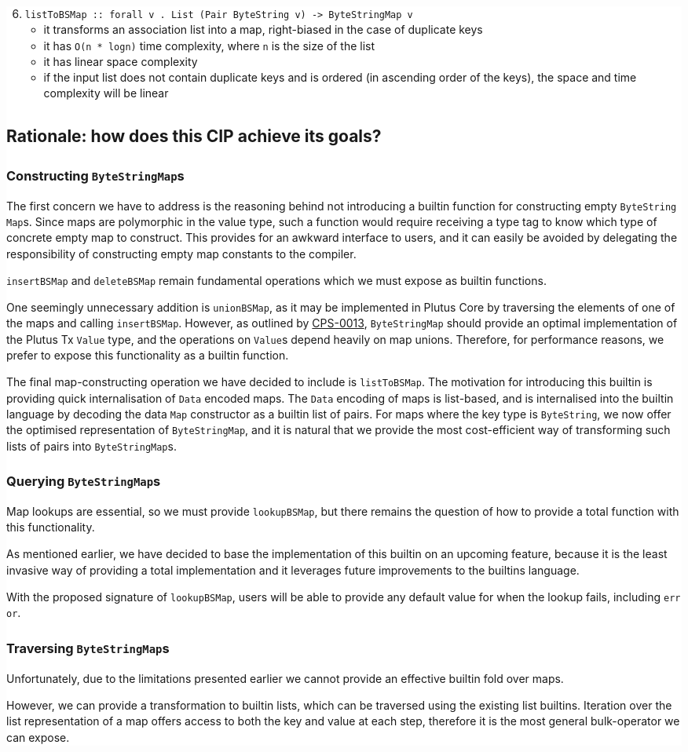 6. `listToBSMap :: forall v . List (Pair ByteString v) -> ByteStringMap v`
    - it transforms an association list into a map, right-biased in the case of duplicate keys
    - it has `O(n * logn)` time complexity, where `n` is the size of the list
    - it has linear space complexity
    - if the input list does not contain duplicate keys and is ordered (in ascending order of the keys), the space and time complexity will be linear

## Rationale: how does this CIP achieve its goals?

### Constructing `ByteStringMap`s

The first concern we have to address is the reasoning behind not introducing a builtin function for constructing empty `ByteStringMap`s. Since maps are polymorphic in the value type, such a function would require receiving a type tag to know which type of concrete empty map to construct. This provides for an awkward interface to users, and it can easily be avoided by delegating the responsibility of constructing empty map constants to the compiler.

`insertBSMap` and `deleteBSMap` remain fundamental operations which we must expose as builtin functions.

One seemingly unnecessary addition is `unionBSMap`, as it may be implemented in Plutus Core by traversing the elements of one of the maps and calling `insertBSMap`. However, as outlined by [CPS-0013][1], `ByteStringMap` should provide an optimal implementation of the Plutus Tx `Value` type, and the operations on `Value`s depend heavily on map unions. Therefore, for performance reasons, we prefer to expose this functionality as a builtin function.

The final map-constructing operation we have decided to include is `listToBSMap`. The motivation for introducing this builtin is providing quick internalisation of `Data` encoded maps. The `Data` encoding of maps is list-based, and is internalised into the builtin language by decoding the data `Map` constructor as a builtin list of pairs. For maps where the key type is `ByteString`, we now offer the optimised representation of `ByteStringMap`, and it is natural that we provide the most cost-efficient way of transforming such lists of pairs into `ByteStringMap`s.

### Querying `ByteStringMap`s

Map lookups are essential, so we must provide `lookupBSMap`, but there remains the question of how to provide a total function with this functionality.

As mentioned earlier, we have decided to base the implementation of this builtin on an upcoming feature, because it is the least invasive way of providing a total implementation and it leverages future improvements to the builtins language.

With the proposed signature of `lookupBSMap`, users will be able to provide any default value for when the lookup fails, including `error`.

### Traversing `ByteStringMap`s

Unfortunately, due to the limitations presented earlier we cannot provide an effective builtin fold over maps.

However, we can provide a transformation to builtin lists, which can be traversed using the existing list builtins. Iteration over the list representation of a map offers access to both the key and value at each step, therefore it is the most general bulk-operator we can expose.


[1]: https://cips.cardano.org/cps/CPS-0013 "CPS-0013"
[2]: https://github.com/IntersectMBO/plutus/pull/5697 "red-black-2"
[3]: https://github.com/IntersectMBO/plutus/pull/692 "red-black-1"
[4]: https://github.com/IntersectMBO/plutus/pull/5779 "specialised-bytestringmap"
[5]: https://github.com/IntersectMBO/plutus "plutus"
[6]: https://github.com/IntersectMBO/cardano-ledger "cardano-ledger"
[7]: https://github.com/IntersectMBO/cardano-node "cardano-node"
[8]: https://github.com/IntersectMBO/plutus/tree/master/plutus-benchmark/script-contexts "script-context-benchmarks"
[9]: https://plutus.cardano.intersectmbo.org/resources/plutus-core-spec.pdf "Formal Specification of the Plutus Core Language"
[10]: https://github.com/IntersectMBO/plutus/tree/master/plutus-metatheory "plutus-metatheory"